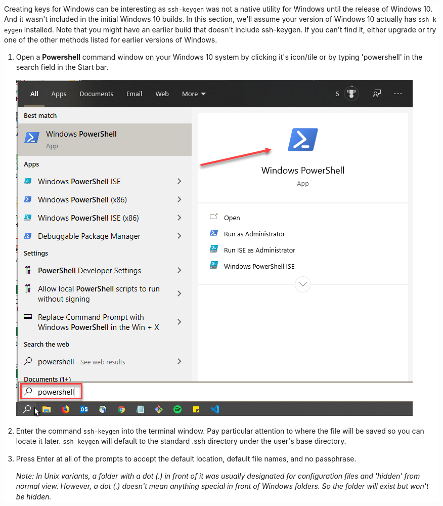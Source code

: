 Creating keys for Windows can be interesting as ```ssh-keygen``` was not a native utility for Windows until the release of Windows 10.  And it wasn't included in the initial Windows 10 builds.  In this section, we'll assume your version of Windows 10 actually has ```ssh-keygen``` installed.  Note that you might have an earlier build that doesn't include ssh-keygen.  If you can't find it, either upgrade or try one of the other methods listed for earlier versions of Windows.

1.  Open a **Powershell** command window on your Windows 10 system by clicking it's icon/tile or by typing 'powershell' in the search field in the Start bar.

    ![](images/keylab-005.png " ")

2.  Enter the command ```ssh-keygen``` into the terminal window.  Pay particular attention to where the file will be saved so you can locate it later.   ```ssh-keygen``` will default to the standard .ssh directory under the user's base directory.  

3.  Press Enter at all of the prompts to accept the default location, default file names, and no passphrase.

    *Note: In Unix variants, a folder with a dot (.) in front of it was usually designated for configuration files and 'hidden' from normal view.   However, a dot (.) doesn't mean anything special in front of Windows folders.  So the folder will exist but won't be hidden.*
